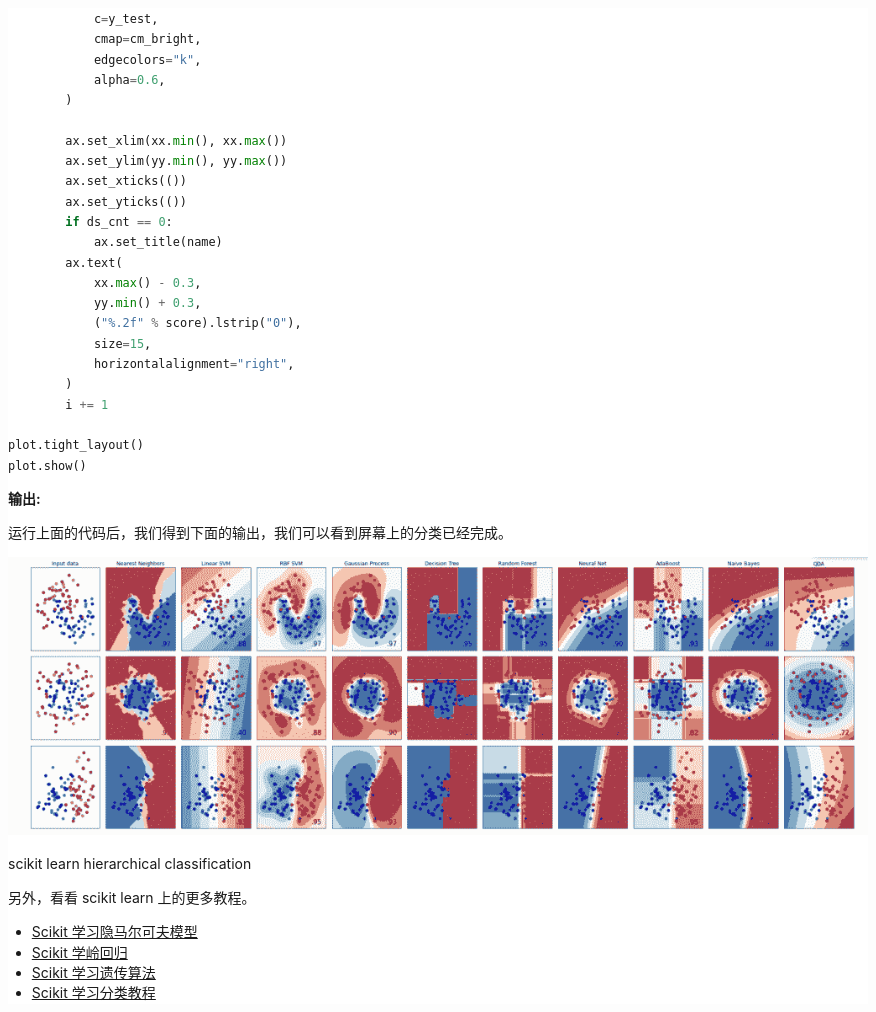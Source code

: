 ```py
            c=y_test,
            cmap=cm_bright,
            edgecolors="k",
            alpha=0.6,
        )

        ax.set_xlim(xx.min(), xx.max())
        ax.set_ylim(yy.min(), yy.max())
        ax.set_xticks(())
        ax.set_yticks(())
        if ds_cnt == 0:
            ax.set_title(name)
        ax.text(
            xx.max() - 0.3,
            yy.min() + 0.3,
            ("%.2f" % score).lstrip("0"),
            size=15,
            horizontalalignment="right",
        )
        i += 1

plot.tight_layout()
plot.show()
```

**输出:**

运行上面的代码后，我们得到下面的输出，我们可以看到屏幕上的分类已经完成。

![scikit learn hierarchical classification](img/0e5b06039955ff5d42f31fc5ed66d063.png "scikit learn hierarchical classification")

scikit learn hierarchical classification

另外，看看 scikit learn 上的更多教程。

*   [Scikit 学习隐马尔可夫模型](https://pythonguides.com/scikit-learn-hidden-markov-model/)
*   [Scikit 学岭回归](https://pythonguides.com/scikit-learn-ridge-regression/)
*   [Scikit 学习遗传算法](https://pythonguides.com/scikit-learn-genetic-algorithm/)
*   [Scikit 学习分类教程](https://pythonguides.com/scikit-learn-classification/)
